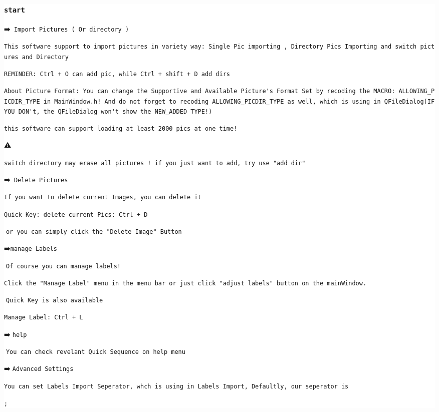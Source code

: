 ### `start `

:arrow_right:` Import Pictures ( Or directory )`

​		`This software support to import pictures in variety way: Single Pic importing , Directory Pics Importing and switch pictures and Directory`

```
REMINDER: Ctrl + O can add pic, while Ctrl + shift + D add dirs
```

```
About Picture Format: You can change the Supportive and Available Picture's Format Set by recoding the MACRO: ALLOWING_PICDIR_TYPE in MainWindow.h! And do not forget to recoding ALLOWING_PICDIR_TYPE as well, which is using in QFileDialog(IF YOU DON't, the QFileDialog won't show the NEW_ADDED TYPE!)
```

```
this software can support loading at least 2000 pics at one time!
```

:warning:

```
switch directory may erase all pictures ! if you just want to add, try use "add dir"
```

:arrow_right:` Delete Pictures`

​		`If you want to delete current Images, you can delete it`

```
Quick Key: delete current Pics: Ctrl + D
```

​		`or you can simply click the "Delete Image" Button`

:arrow_right:`manage Labels`

​		`Of course you can manage labels!`

​		`Click the "Manage Label" menu in the menu bar or just click "adjust labels" button on the mainWindow.`

​		`Quick Key is also available `

```
Manage Label: Ctrl + L
```

 :arrow_right: `help`

​		`You can check revelant Quick Sequence on help menu`

:arrow_right: `Advanced Settings`

​		`You can set Labels Import Seperator, whch is using in Labels Import, Defaultly, our seperator is `

```
;
```
